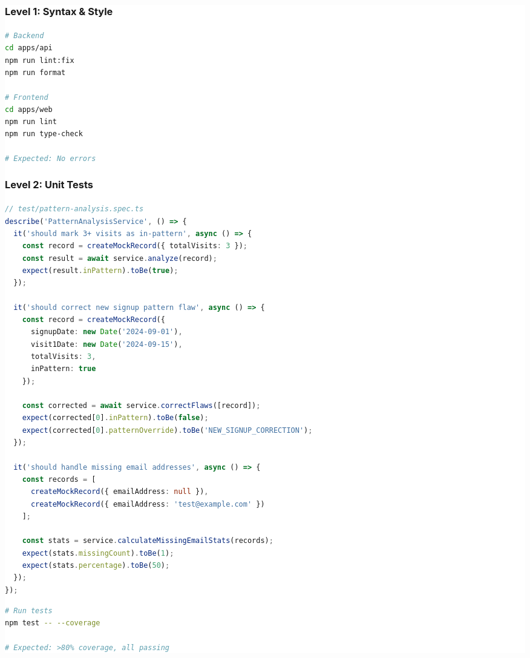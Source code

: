 ### Level 1: Syntax & Style
```bash
# Backend
cd apps/api
npm run lint:fix
npm run format

# Frontend  
cd apps/web
npm run lint
npm run type-check

# Expected: No errors
```

### Level 2: Unit Tests
```typescript
// test/pattern-analysis.spec.ts
describe('PatternAnalysisService', () => {
  it('should mark 3+ visits as in-pattern', async () => {
    const record = createMockRecord({ totalVisits: 3 });
    const result = await service.analyze(record);
    expect(result.inPattern).toBe(true);
  });

  it('should correct new signup pattern flaw', async () => {
    const record = createMockRecord({
      signupDate: new Date('2024-09-01'),
      visit1Date: new Date('2024-09-15'),
      totalVisits: 3,
      inPattern: true
    });
    
    const corrected = await service.correctFlaws([record]);
    expect(corrected[0].inPattern).toBe(false);
    expect(corrected[0].patternOverride).toBe('NEW_SIGNUP_CORRECTION');
  });

  it('should handle missing email addresses', async () => {
    const records = [
      createMockRecord({ emailAddress: null }),
      createMockRecord({ emailAddress: 'test@example.com' })
    ];
    
    const stats = service.calculateMissingEmailStats(records);
    expect(stats.missingCount).toBe(1);
    expect(stats.percentage).toBe(50);
  });
});
```
```bash
# Run tests
npm test -- --coverage

# Expected: >80% coverage, all passing
```
